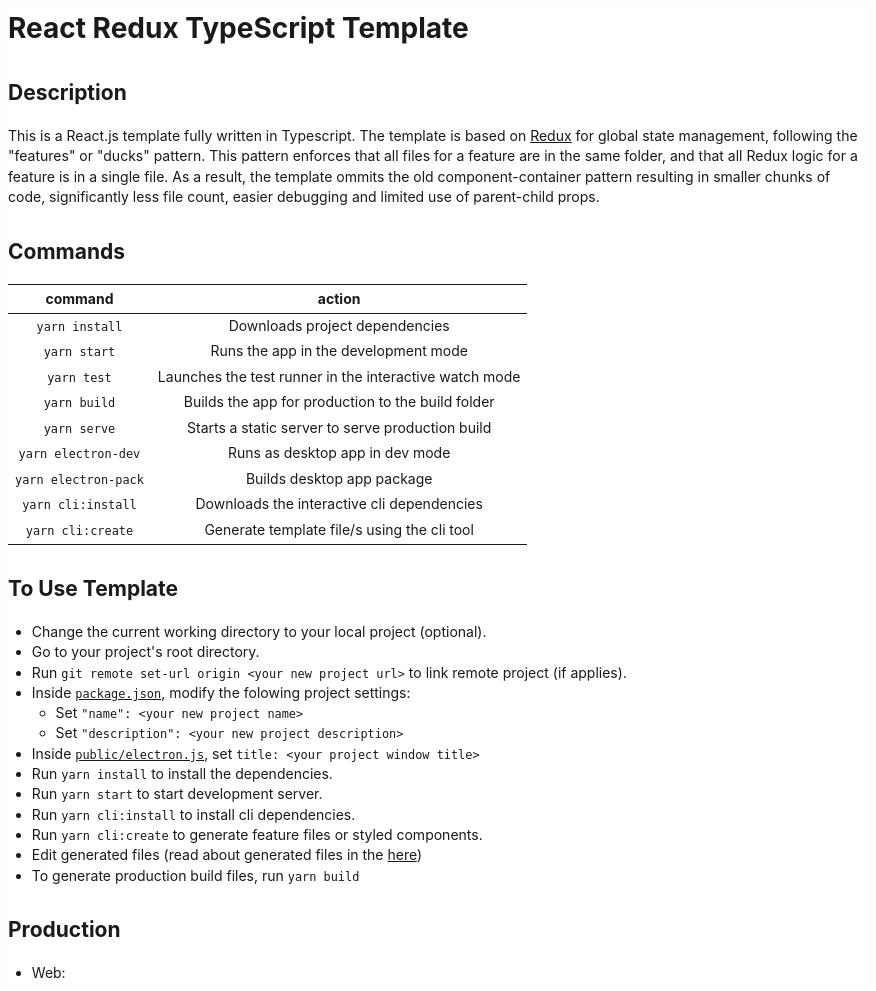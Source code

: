 # React Redux TypeScript Template

## Description

This is a React.js template fully written in Typescript. The template is based on [Redux](https://redux.js.org/) for global state management, following the "features" or "ducks" pattern. This pattern enforces that all files for a feature are in the same folder, and that all Redux logic for a feature is in a single file. As a result, the template ommits the old component-container pattern resulting in smaller chunks of code, significantly less file count, easier debugging and limited use of parent-child props.

## Commands

|       command                |                    action                                  |
| :-------------------------:  | :--------------------------------------------------------: |
|     `yarn install`           |    Downloads project dependencies                          |
|     `yarn start`             |    Runs the app in the development mode                    |
|     `yarn test`              |    Launches the test runner in the interactive watch mode  |
|     `yarn build`             |    Builds the app for production to the build folder       |
|     `yarn serve`             |    Starts a static server to serve production build        |
|     `yarn electron-dev`      |    Runs as desktop app in dev mode                         |
|     `yarn electron-pack`     |    Builds desktop app package                              |
|     `yarn cli:install`       |    Downloads the interactive cli dependencies              |
|     `yarn cli:create`        |    Generate template file/s using the cli tool             |

## To Use Template

* Change the current working directory to your local project (optional).
* Go to your project's root directory.
* Run `git remote set-url origin <your new project url>` to link remote project (if applies).
* Inside [`package.json`](package.json), modify the folowing project settings:
    * Set `"name": <your new project name>`
    * Set `"description": <your new project description>` 
* Inside [`public/electron.js`](public/electron.js), set `title: <your project window title>`
* Run `yarn install` to install the dependencies.
* Run `yarn start` to start development server.
* Run `yarn cli:install` to install cli dependencies.
* Run `yarn cli:create` to generate feature files or styled components.
* Edit generated files (read about generated files in the [here](####cli))
* To generate production build files, run `yarn build`

## Production
* Web:
